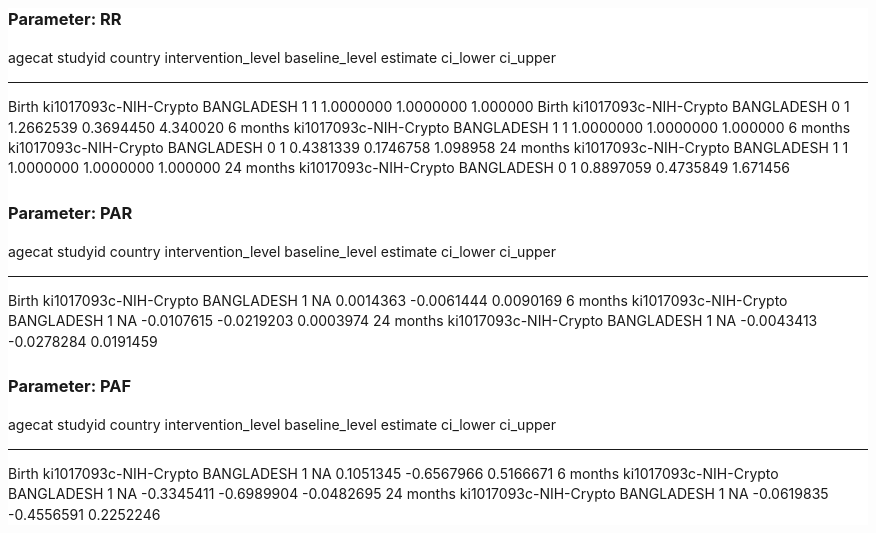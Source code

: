 
### Parameter: RR


agecat      studyid                 country      intervention_level   baseline_level     estimate    ci_lower   ci_upper
----------  ----------------------  -----------  -------------------  ---------------  ----------  ----------  ---------
Birth       ki1017093c-NIH-Crypto   BANGLADESH   1                    1                 1.0000000   1.0000000   1.000000
Birth       ki1017093c-NIH-Crypto   BANGLADESH   0                    1                 1.2662539   0.3694450   4.340020
6 months    ki1017093c-NIH-Crypto   BANGLADESH   1                    1                 1.0000000   1.0000000   1.000000
6 months    ki1017093c-NIH-Crypto   BANGLADESH   0                    1                 0.4381339   0.1746758   1.098958
24 months   ki1017093c-NIH-Crypto   BANGLADESH   1                    1                 1.0000000   1.0000000   1.000000
24 months   ki1017093c-NIH-Crypto   BANGLADESH   0                    1                 0.8897059   0.4735849   1.671456


### Parameter: PAR


agecat      studyid                 country      intervention_level   baseline_level      estimate     ci_lower    ci_upper
----------  ----------------------  -----------  -------------------  ---------------  -----------  -----------  ----------
Birth       ki1017093c-NIH-Crypto   BANGLADESH   1                    NA                 0.0014363   -0.0061444   0.0090169
6 months    ki1017093c-NIH-Crypto   BANGLADESH   1                    NA                -0.0107615   -0.0219203   0.0003974
24 months   ki1017093c-NIH-Crypto   BANGLADESH   1                    NA                -0.0043413   -0.0278284   0.0191459


### Parameter: PAF


agecat      studyid                 country      intervention_level   baseline_level      estimate     ci_lower     ci_upper
----------  ----------------------  -----------  -------------------  ---------------  -----------  -----------  -----------
Birth       ki1017093c-NIH-Crypto   BANGLADESH   1                    NA                 0.1051345   -0.6567966    0.5166671
6 months    ki1017093c-NIH-Crypto   BANGLADESH   1                    NA                -0.3345411   -0.6989904   -0.0482695
24 months   ki1017093c-NIH-Crypto   BANGLADESH   1                    NA                -0.0619835   -0.4556591    0.2252246
